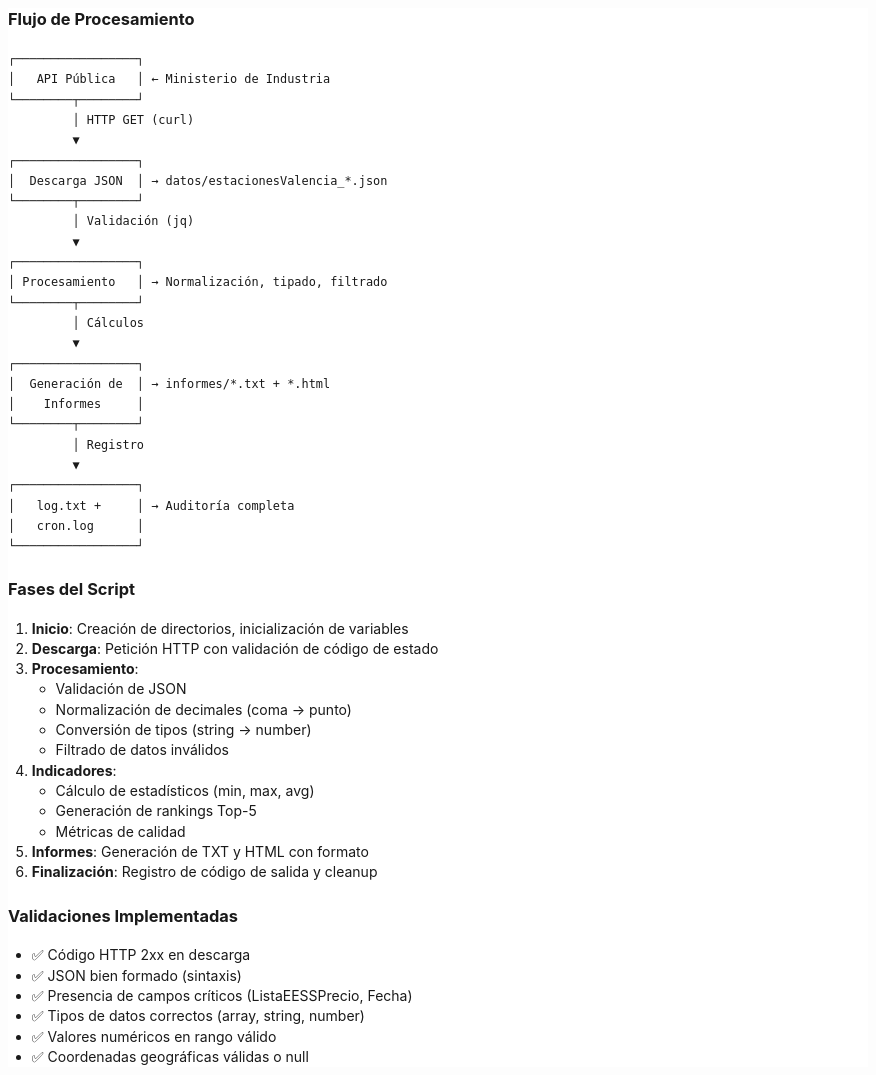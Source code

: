 ### Flujo de Procesamiento

```
┌─────────────────┐
│   API Pública   │ ← Ministerio de Industria
└────────┬────────┘
         │ HTTP GET (curl)
         ▼
┌─────────────────┐
│  Descarga JSON  │ → datos/estacionesValencia_*.json
└────────┬────────┘
         │ Validación (jq)
         ▼
┌─────────────────┐
│ Procesamiento   │ → Normalización, tipado, filtrado
└────────┬────────┘
         │ Cálculos
         ▼
┌─────────────────┐
│  Generación de  │ → informes/*.txt + *.html
│    Informes     │
└────────┬────────┘
         │ Registro
         ▼
┌─────────────────┐
│   log.txt +     │ → Auditoría completa
│   cron.log      │
└─────────────────┘
```

### Fases del Script

1. **Inicio**: Creación de directorios, inicialización de variables
2. **Descarga**: Petición HTTP con validación de código de estado
3. **Procesamiento**: 
   - Validación de JSON
   - Normalización de decimales (coma → punto)
   - Conversión de tipos (string → number)
   - Filtrado de datos inválidos
4. **Indicadores**:
   - Cálculo de estadísticos (min, max, avg)
   - Generación de rankings Top-5
   - Métricas de calidad
5. **Informes**: Generación de TXT y HTML con formato
6. **Finalización**: Registro de código de salida y cleanup

### Validaciones Implementadas

- ✅ Código HTTP 2xx en descarga
- ✅ JSON bien formado (sintaxis)
- ✅ Presencia de campos críticos (ListaEESSPrecio, Fecha)
- ✅ Tipos de datos correctos (array, string, number)
- ✅ Valores numéricos en rango válido
- ✅ Coordenadas geográficas válidas o null
